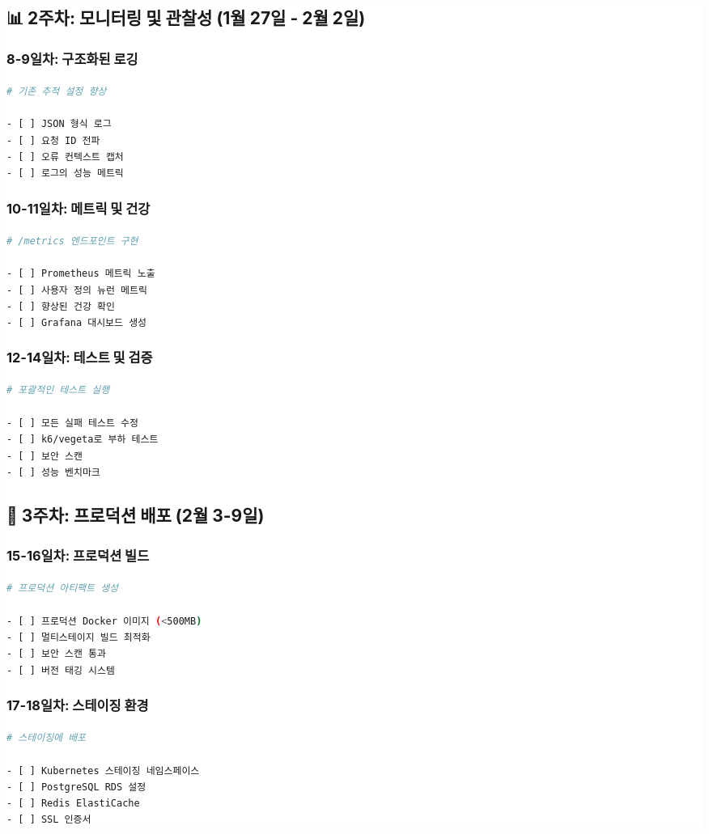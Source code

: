 ## 📊 2주차: 모니터링 및 관찰성 (1월 27일 - 2월 2일)

### 8-9일차: 구조화된 로깅
```bash
# 기존 추적 설정 향상

- [ ] JSON 형식 로그
- [ ] 요청 ID 전파
- [ ] 오류 컨텍스트 캡처
- [ ] 로그의 성능 메트릭
```

### 10-11일차: 메트릭 및 건강
```bash
# /metrics 엔드포인트 구현

- [ ] Prometheus 메트릭 노출
- [ ] 사용자 정의 뉴런 메트릭
- [ ] 향상된 건강 확인
- [ ] Grafana 대시보드 생성
```

### 12-14일차: 테스트 및 검증
```bash
# 포괄적인 테스트 실행

- [ ] 모든 실패 테스트 수정
- [ ] k6/vegeta로 부하 테스트
- [ ] 보안 스캔
- [ ] 성능 벤치마크
```

## 🚀 3주차: 프로덕션 배포 (2월 3-9일)

### 15-16일차: 프로덕션 빌드
```bash
# 프로덕션 아티팩트 생성

- [ ] 프로덕션 Docker 이미지 (<500MB)
- [ ] 멀티스테이지 빌드 최적화
- [ ] 보안 스캔 통과
- [ ] 버전 태깅 시스템
```

### 17-18일차: 스테이징 환경
```bash
# 스테이징에 배포

- [ ] Kubernetes 스테이징 네임스페이스
- [ ] PostgreSQL RDS 설정
- [ ] Redis ElastiCache
- [ ] SSL 인증서
```
